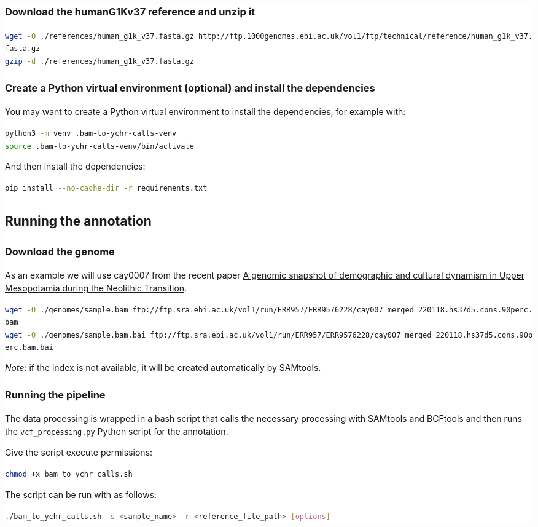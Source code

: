 ### Download the humanG1Kv37 reference and unzip it

```bash
wget -O ./references/human_g1k_v37.fasta.gz http://ftp.1000genomes.ebi.ac.uk/vol1/ftp/technical/reference/human_g1k_v37.fasta.gz
gzip -d ./references/human_g1k_v37.fasta.gz
```

### Create a Python virtual environment (optional) and install the dependencies

You may want to create a Python virtual environment to install the dependencies, for example with:

```bash
python3 -m venv .bam-to-ychr-calls-venv
source .bam-to-ychr-calls-venv/bin/activate
```

And then install the dependencies:

```bash
pip install --no-cache-dir -r requirements.txt
```

## Running the annotation

### Download the genome

As an example we will use cay0007 from the recent paper [A genomic snapshot of demographic and cultural dynamism in Upper Mesopotamia during the Neolithic Transition](https://www.science.org/doi/10.1126/sciadv.abo3609).

```bash
wget -O ./genomes/sample.bam ftp://ftp.sra.ebi.ac.uk/vol1/run/ERR957/ERR9576228/cay007_merged_220118.hs37d5.cons.90perc.bam
wget -O ./genomes/sample.bam.bai ftp://ftp.sra.ebi.ac.uk/vol1/run/ERR957/ERR9576228/cay007_merged_220118.hs37d5.cons.90perc.bam.bai
```

*Note*: if the index is not available, it will be created automatically by SAMtools.

### Running the pipeline

The data processing is wrapped in a bash script that calls the necessary processing with SAMtools and BCFtools and then runs the `vcf_processing.py` Python script for the annotation.

Give the script execute permissions:

```bash
chmod +x bam_to_ychr_calls.sh
```

The script can be run with as follows:

```bash
./bam_to_ychr_calls.sh -s <sample_name> -r <reference_file_path> [options]
```
